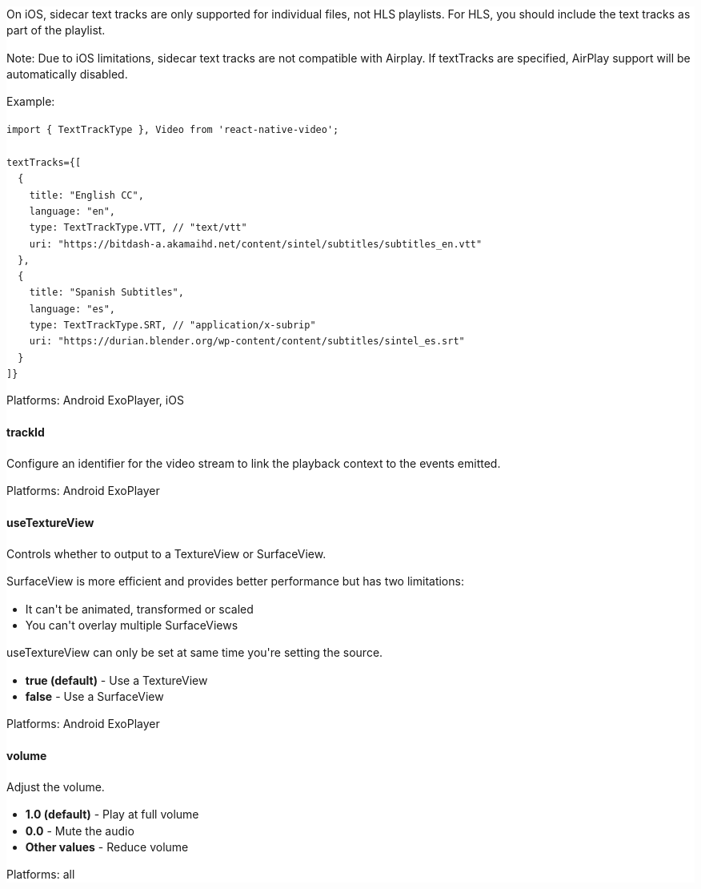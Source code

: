 On iOS, sidecar text tracks are only supported for individual files, not HLS playlists. For HLS, you should include the text tracks as part of the playlist.

Note: Due to iOS limitations, sidecar text tracks are not compatible with Airplay. If textTracks are specified, AirPlay support will be automatically disabled.

Example:
```
import { TextTrackType }, Video from 'react-native-video';

textTracks={[
  {
    title: "English CC",
    language: "en",
    type: TextTrackType.VTT, // "text/vtt"
    uri: "https://bitdash-a.akamaihd.net/content/sintel/subtitles/subtitles_en.vtt"
  },
  {
    title: "Spanish Subtitles",
    language: "es",
    type: TextTrackType.SRT, // "application/x-subrip"
    uri: "https://durian.blender.org/wp-content/content/subtitles/sintel_es.srt"
  }
]}
```


Platforms: Android ExoPlayer, iOS

#### trackId
Configure an identifier for the video stream to link the playback context to the events emitted.

Platforms: Android ExoPlayer

#### useTextureView
Controls whether to output to a TextureView or SurfaceView.

SurfaceView is more efficient and provides better performance but has two limitations:
* It can't be animated, transformed or scaled
* You can't overlay multiple SurfaceViews

useTextureView can only be set at same time you're setting the source.

* **true (default)** - Use a TextureView
* **false** - Use a SurfaceView

Platforms: Android ExoPlayer

#### volume
Adjust the volume.
* **1.0 (default)** - Play at full volume
* **0.0** - Mute the audio
* **Other values** - Reduce volume

Platforms: all

